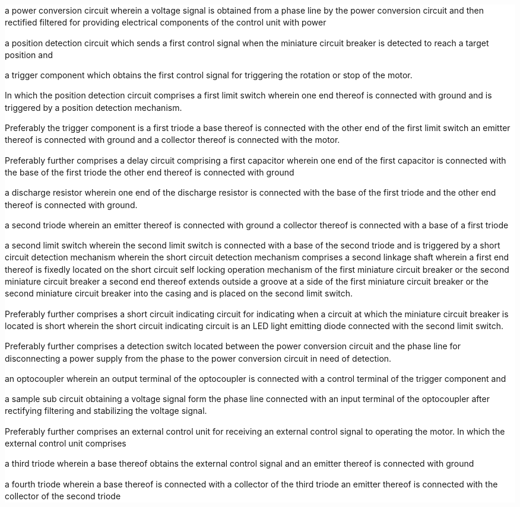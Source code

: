 a power conversion circuit wherein a voltage signal is obtained from a phase line by the power conversion circuit and then rectified filtered for providing electrical components of the control unit with power 

a position detection circuit which sends a first control signal when the miniature circuit breaker is detected to reach a target position and

a trigger component which obtains the first control signal for triggering the rotation or stop of the motor.

In which the position detection circuit comprises a first limit switch wherein one end thereof is connected with ground and is triggered by a position detection mechanism.

Preferably the trigger component is a first triode a base thereof is connected with the other end of the first limit switch an emitter thereof is connected with ground and a collector thereof is connected with the motor.

Preferably further comprises a delay circuit comprising a first capacitor wherein one end of the first capacitor is connected with the base of the first triode the other end thereof is connected with ground 

a discharge resistor wherein one end of the discharge resistor is connected with the base of the first triode and the other end thereof is connected with ground.

a second triode wherein an emitter thereof is connected with ground a collector thereof is connected with a base of a first triode 

a second limit switch wherein the second limit switch is connected with a base of the second triode and is triggered by a short circuit detection mechanism wherein the short circuit detection mechanism comprises a second linkage shaft wherein a first end thereof is fixedly located on the short circuit self locking operation mechanism of the first miniature circuit breaker or the second miniature circuit breaker a second end thereof extends outside a groove at a side of the first miniature circuit breaker or the second miniature circuit breaker into the casing and is placed on the second limit switch.

Preferably further comprises a short circuit indicating circuit for indicating when a circuit at which the miniature circuit breaker is located is short wherein the short circuit indicating circuit is an LED light emitting diode connected with the second limit switch.

Preferably further comprises a detection switch located between the power conversion circuit and the phase line for disconnecting a power supply from the phase to the power conversion circuit in need of detection.

an optocoupler wherein an output terminal of the optocoupler is connected with a control terminal of the trigger component and

a sample sub circuit obtaining a voltage signal form the phase line connected with an input terminal of the optocoupler after rectifying filtering and stabilizing the voltage signal.

Preferably further comprises an external control unit for receiving an external control signal to operating the motor. In which the external control unit comprises 

a third triode wherein a base thereof obtains the external control signal and an emitter thereof is connected with ground 

a fourth triode wherein a base thereof is connected with a collector of the third triode an emitter thereof is connected with the collector of the second triode 
